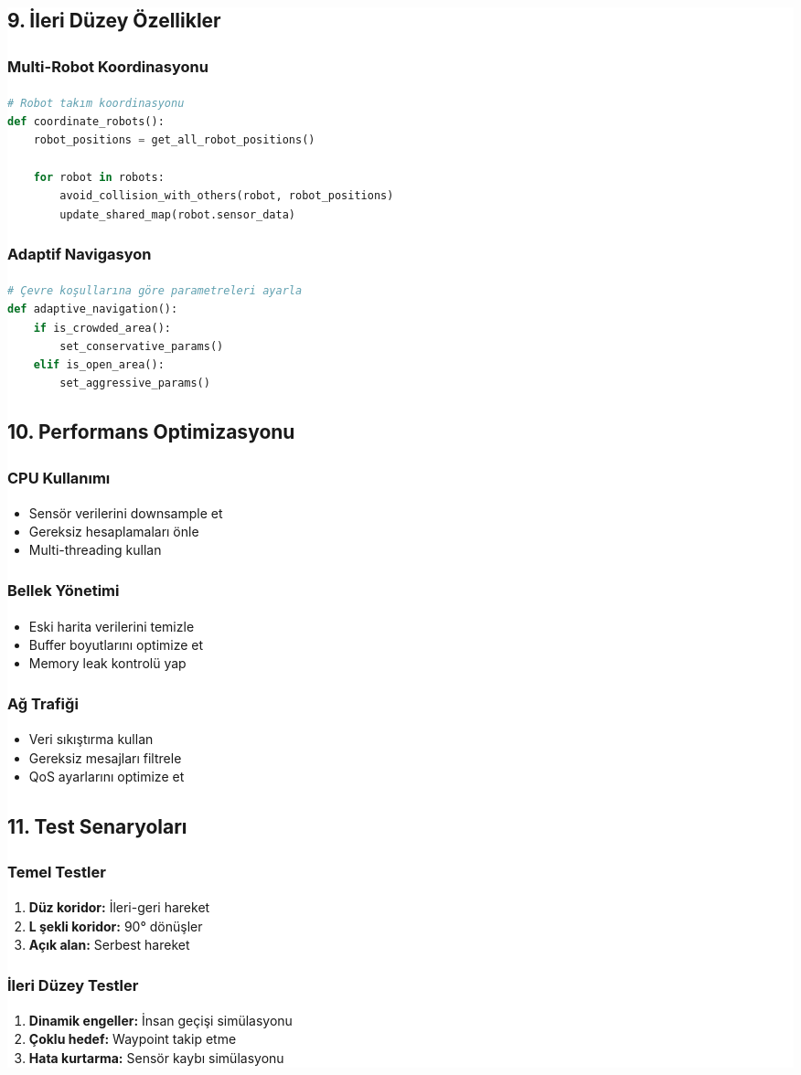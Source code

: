 ## 9. İleri Düzey Özellikler

### Multi-Robot Koordinasyonu
```python
# Robot takım koordinasyonu
def coordinate_robots():
    robot_positions = get_all_robot_positions()
    
    for robot in robots:
        avoid_collision_with_others(robot, robot_positions)
        update_shared_map(robot.sensor_data)
```

### Adaptif Navigasyon
```python
# Çevre koşullarına göre parametreleri ayarla
def adaptive_navigation():
    if is_crowded_area():
        set_conservative_params()
    elif is_open_area():
        set_aggressive_params()
```

## 10. Performans Optimizasyonu

### CPU Kullanımı
- Sensör verilerini downsample et
- Gereksiz hesaplamaları önle
- Multi-threading kullan

### Bellek Yönetimi
- Eski harita verilerini temizle
- Buffer boyutlarını optimize et
- Memory leak kontrolü yap

### Ağ Trafiği
- Veri sıkıştırma kullan
- Gereksiz mesajları filtrele
- QoS ayarlarını optimize et

## 11. Test Senaryoları

### Temel Testler
1. **Düz koridor:** İleri-geri hareket
2. **L şekli koridor:** 90° dönüşler
3. **Açık alan:** Serbest hareket

### İleri Düzey Testler
1. **Dinamik engeller:** İnsan geçişi simülasyonu
2. **Çoklu hedef:** Waypoint takip etme
3. **Hata kurtarma:** Sensör kaybı simülasyonu
